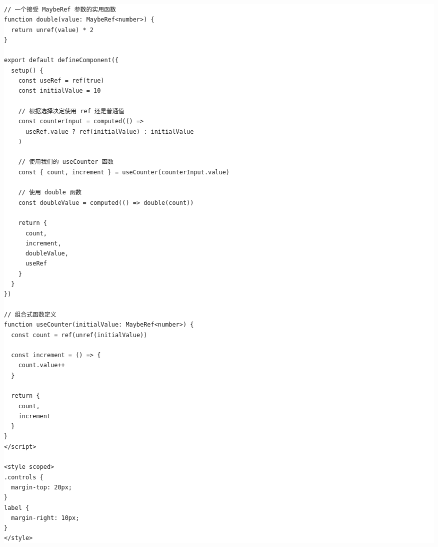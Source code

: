 ```vue
// 一个接受 MaybeRef 参数的实用函数
function double(value: MaybeRef<number>) {
  return unref(value) * 2
}

export default defineComponent({
  setup() {
    const useRef = ref(true)
    const initialValue = 10
    
    // 根据选择决定使用 ref 还是普通值
    const counterInput = computed(() => 
      useRef.value ? ref(initialValue) : initialValue
    )
    
    // 使用我们的 useCounter 函数
    const { count, increment } = useCounter(counterInput.value)
    
    // 使用 double 函数
    const doubleValue = computed(() => double(count))
    
    return {
      count,
      increment,
      doubleValue,
      useRef
    }
  }
})

// 组合式函数定义
function useCounter(initialValue: MaybeRef<number>) {
  const count = ref(unref(initialValue))
  
  const increment = () => {
    count.value++
  }
  
  return {
    count,
    increment
  }
}
</script>

<style scoped>
.controls {
  margin-top: 20px;
}
label {
  margin-right: 10px;
}
</style>
```
